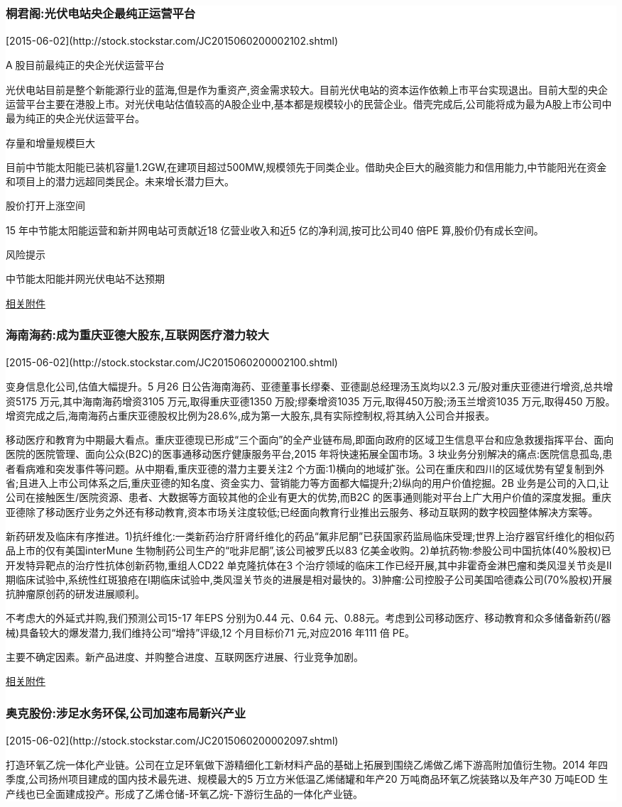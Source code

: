  
<h3> 桐君阁:光伏电站央企最纯正运营平台 </h3>
[2015-06-02](http://stock.stockstar.com/JC2015060200002102.shtml)
 
A 股目前最纯正的央企光伏运营平台

光伏电站目前是整个新能源行业的蓝海,但是作为重资产,资金需求较大。目前光伏电站的资本运作依赖上市平台实现退出。目前大型的央企运营平台主要在港股上市。对光伏电站估值较高的A股企业中,基本都是规模较小的民营企业。借壳完成后,公司能将成为最为A股上市公司中最为纯正的央企光伏运营平台。

存量和增量规模巨大

目前中节能太阳能已装机容量1.2GW,在建项目超过500MW,规模领先于同类企业。借助央企巨大的融资能力和信用能力,中节能阳光在资金和项目上的潜力远超同类民企。未来增长潜力巨大。

股价打开上涨空间

15 年中节能太阳能运营和新并网电站可贡献近18 亿营业收入和近5 亿的净利润,按可比公司40 倍PE 算,股价仍有成长空间。

风险提示

中节能太阳能并网光伏电站不达预期




    

 
[相关附件](http://pg.jrj.com.cn/acc/Res/CN_RES/STOCK/2015/6/2/faf977e8-d49f-4f23-a9cc-b67ec43196f4.pdf)

 
<h3> 海南海药:成为重庆亚德大股东,互联网医疗潜力较大 </h3>
[2015-06-02](http://stock.stockstar.com/JC2015060200002100.shtml)
 
变身信息化公司,估值大幅提升。5 月26 日公告海南海药、亚德董事长缪秦、亚德副总经理汤玉岚均以2.3 元/股对重庆亚德进行增资,总共增资5175 万元,其中海南海药增资3105 万元,取得重庆亚德1350 万股;缪秦增资1035 万元,取得450万股;汤玉兰增资1035 万元,取得450 万股。增资完成之后,海南海药占重庆亚德股权比例为28.6%,成为第一大股东,具有实际控制权,将其纳入公司合并报表。

移动医疗和教育为中期最大看点。重庆亚德现已形成“三个面向”的全产业链布局,即面向政府的区域卫生信息平台和应急救援指挥平台、面向医院的医院管理、面向公众(B2C)的医事通移动医疗健康服务平台,2015 年将快速拓展全国市场。3 块业务分别解决的痛点:医院信息孤岛,患者看病难和突发事件等问题。从中期看,重庆亚德的潜力主要关注2 个方面:1)横向的地域扩张。公司在重庆和四川的区域优势有望复制到外省;且进入上市公司体系之后,重庆亚德的知名度、资金实力、营销能力等方面都大幅提升;2)纵向的用户价值挖掘。2B 业务是公司的入口,让公司在接触医生/医院资源、患者、大数据等方面较其他的企业有更大的优势,而B2C 的医事通则能对平台上广大用户价值的深度发掘。重庆亚德除了移动医疗业务之外还有移动教育,资本市场关注度较低;已经面向教育行业推出云服务、移动互联网的数字校园整体解决方案等。

新药研发及临床有序推进。1)抗纤维化:一类新药治疗肝肾纤维化的药品“氟非尼酮”已获国家药监局临床受理;世界上治疗器官纤维化的相似药品上市的仅有美国interMune 生物制药公司生产的“吡非尼酮”,该公司被罗氏以83 亿美金收购。2)单抗药物:参股公司中国抗体(40%股权)已开发特异靶点的治疗性抗体创新药物,重组人CD22 单克隆抗体在3 个治疗领域的临床工作已经开展,其中非霍奇金淋巴瘤和类风湿关节炎是Ⅱ期临床试验中,系统性红斑狼疮在Ⅰ期临床试验中,类风湿关节炎的进展是相对最快的。3)肿瘤:公司控股子公司美国哈德森公司(70%股权)开展抗肿瘤原创药的研发进展顺利。

不考虑大的外延式并购,我们预测公司15-17 年EPS 分别为0.44 元、0.64 元、0.88元。考虑到公司移动医疗、移动教育和众多储备新药(/器械)具备较大的爆发潜力,我们维持公司“增持”评级,12 个月目标价71 元,对应2016 年111 倍     PE。

主要不确定因素。新产品进度、并购整合进度、互联网医疗进展、行业竞争加剧。




    

 
[相关附件](http://pg.jrj.com.cn/acc/Res/CN_RES/STOCK/2015/6/2/71abbb08-5e4e-4194-96aa-29240b1bcaad.pdf)

 
<h3> 奥克股份:涉足水务环保,公司加速布局新兴产业 </h3>
[2015-06-02](http://stock.stockstar.com/JC2015060200002097.shtml)
 
打造环氧乙烷一体化产业链。公司在立足环氧做下游精细化工新材料产品的基础上拓展到围绕乙烯做乙烯下游高附加值衍生物。2014 年四季度,公司扬州项目建成的国内技术最先进、规模最大的5 万立方米低温乙烯储罐和年产20 万吨商品环氧乙烷装臵以及年产30 万吨EOD 生产线也已全面建成投产。形成了乙烯仓储-环氧乙烷-下游衍生品的一体化产业链。
